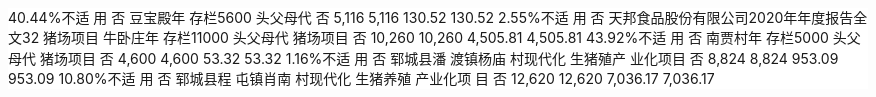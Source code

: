 40.44%不适
用
否
豆宝殿年
存栏5600
头父母代
否
5,116
5,116
130.52
130.52
2.55%不适
用
否
天邦食品股份有限公司2020年年度报告全文32
猪场项目
牛卧庄年
存栏11000
头父母代
猪场项目
否
10,260
10,260
4,505.81
4,505.81
43.92%不适
用
否
南贾村年
存栏5000
头父母代
猪场项目
否
4,600
4,600
53.32
53.32
1.16%不适
用
否
郓城县潘
渡镇杨庙
村现代化
生猪殖产
业化项目
否
8,824
8,824
953.09
953.09
10.80%不适
用
否
郓城县程
屯镇肖南
村现代化
生猪养殖
产业化项
目
否
12,620
12,620
7,036.17
7,036.17